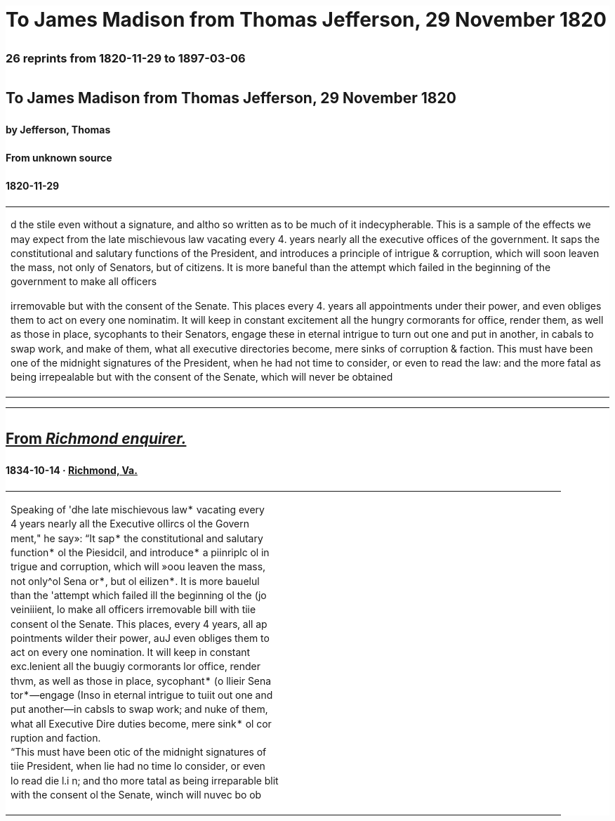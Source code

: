 
# To James Madison from Thomas Jefferson, 29 November 1820

### 26 reprints from 1820-11-29 to 1897-03-06

## To James Madison from Thomas Jefferson, 29 November 1820

#### by Jefferson, Thomas

#### From unknown source

#### 1820-11-29

<table style="width: 100%;"><tr><td style="width: 50%">

d the stile even without a signature, and altho so written as to be much of it indecypherable. This is a sample of the effects we may expect from the late mischievous law vacating every 4. years nearly all the executive offices of the government. It saps the constitutional and salutary functions of the President, and introduces a principle of intrigue &amp; corruption, which will soon leaven the mass, not only of Senators, but of citizens. It is more baneful than the attempt which failed in the beginning of the government to make all officers  
  
irremovable but with the consent of the Senate. This places every 4. years all appointments under their power, and even obliges them to act on every one nominatim. It will keep in constant excitement all the hungry cormorants for office, render them, as well as those in place, sycophants to their Senators, engage these in eternal intrigue to turn out one and put in another, in cabals to swap work, and make of them, what all executive directories become, mere sinks of corruption &amp; faction. This must have been one of the midnight signatures of the President, when he had not time to consider, or even to read the law: and the more fatal as being irrepealable but with the consent of the Senate, which will never be obtained
</td></tr></table>

---

## [From _Richmond enquirer._](https://www.loc.gov/resource/sn84024735/1834-10-14/ed-1/?sp=3)

#### 1834-10-14 &middot; [Richmond, Va.](http://dbpedia.org/resource/Richmond%2C_Virginia)

<table style="width: 100%;"><tr><td style="width: 50%">

  
Speaking of &#x27;dhe late mischievous law* vacating every  
4 years nearly all the Executive ollircs ol the Govern­  
ment,&quot; he say»: “It sap* the constitutional and salutary  
function* ol the Piesidcil, and introduce* a piinriplc ol in­  
trigue and corruption, which will »oou leaven the mass,  
not only^ol Sena or*, but ol eilizen*. It is more bauelul  
than the &#x27;attempt which failed ill the beginning ol the (jo  
veiniiient, lo make all officers irremovable bill with tiie  
consent ol the Senate. This places, every 4 years, all ap  
pointments wilder their power, auJ even obliges them to  
act on every one nomination. It will keep in constant  
exc.lenient all the buugiy cormorants lor office, render  
thvm, as well as those in place, sycophant* (o llieir Sena  
tor*—engage (Inso in eternal intrigue to tuiit out one and  
put another—in cabsls to swap work; and nuke of them,  
what all Executive Dire duties become, mere sink* ol cor­  
ruption and faction.  
“This must have been otic of the midnight signatures of  
tiie President, when lie had no time lo consider, or even  
lo read die l.i n; and tho more tatal as being irreparable blit  
with the consent ol the Senate, winch will nuvec bo ob­  